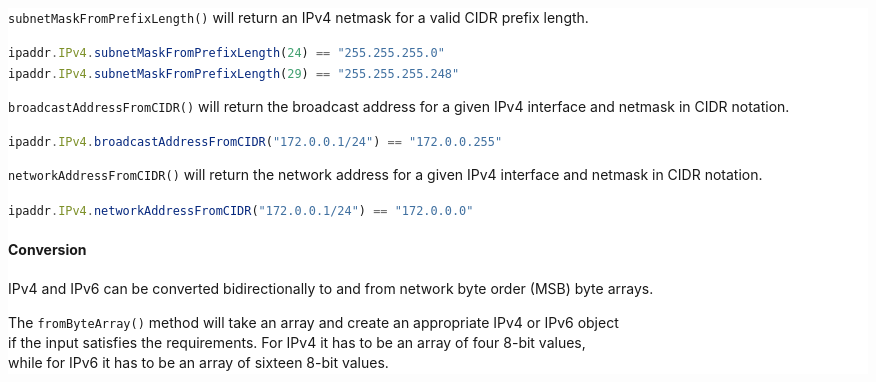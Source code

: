 `subnetMaskFromPrefixLength()` will return an IPv4 netmask for a valid CIDR prefix length.                                                                                                                                                                     
                                                                                                                                                                                                                                                               
```js                                                                                                                                                                                                                                                          
ipaddr.IPv4.subnetMaskFromPrefixLength(24) == "255.255.255.0"                                                                                                                                                                                                  
ipaddr.IPv4.subnetMaskFromPrefixLength(29) == "255.255.255.248"                                                                                                                                                                                                
```                                                                                                                                                                                                                                                            
                                                                                                                                                                                                                                                               
`broadcastAddressFromCIDR()` will return the broadcast address for a given IPv4 interface and netmask in CIDR notation.                                                                                                                                        
```js                                                                                                                                                                                                                                                          
ipaddr.IPv4.broadcastAddressFromCIDR("172.0.0.1/24") == "172.0.0.255"                                                                                                                                                                                          
```                                                                                                                                                                                                                                                            
`networkAddressFromCIDR()` will return the network address for a given IPv4 interface and netmask in CIDR notation.                                                                                                                                            
```js                                                                                                                                                                                                                                                          
ipaddr.IPv4.networkAddressFromCIDR("172.0.0.1/24") == "172.0.0.0"                                                                                                                                                                                              
```                                                                                                                                                                                                                                                            
                                                                                                                                                                                                                                                               
#### Conversion                                                                                                                                                                                                                                                
                                                                                                                                                                                                                                                               
IPv4 and IPv6 can be converted bidirectionally to and from network byte order (MSB) byte arrays.                                                                                                                                                               
                                                                                                                                                                                                                                                               
The `fromByteArray()` method will take an array and create an appropriate IPv4 or IPv6 object                                                                                                                                                                  
if the input satisfies the requirements. For IPv4 it has to be an array of four 8-bit values,                                                                                                                                                                  
while for IPv6 it has to be an array of sixteen 8-bit values.                                                                                                                                                                                                  